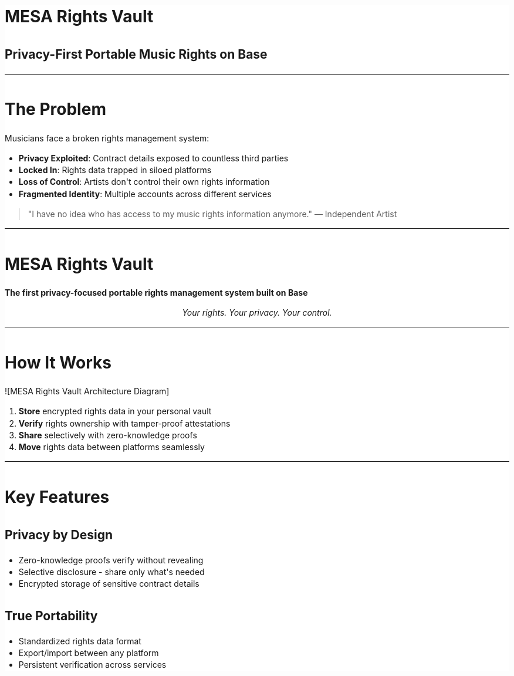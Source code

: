 # MESA Rights Vault
## Privacy-First Portable Music Rights on Base

---

# The Problem

Musicians face a broken rights management system:

- **Privacy Exploited**: Contract details exposed to countless third parties
- **Locked In**: Rights data trapped in siloed platforms
- **Loss of Control**: Artists don't control their own rights information
- **Fragmented Identity**: Multiple accounts across different services

> "I have no idea who has access to my music rights information anymore."
> — Independent Artist

---

# MESA Rights Vault

**The first privacy-focused portable rights management system built on Base**

<center><i>Your rights. Your privacy. Your control.</i></center>

---

# How It Works

![MESA Rights Vault Architecture Diagram]

1. **Store** encrypted rights data in your personal vault
2. **Verify** rights ownership with tamper-proof attestations
3. **Share** selectively with zero-knowledge proofs
4. **Move** rights data between platforms seamlessly

---

# Key Features

## Privacy by Design
- Zero-knowledge proofs verify without revealing
- Selective disclosure - share only what's needed
- Encrypted storage of sensitive contract details

## True Portability
- Standardized rights data format
- Export/import between any platform
- Persistent verification across services
